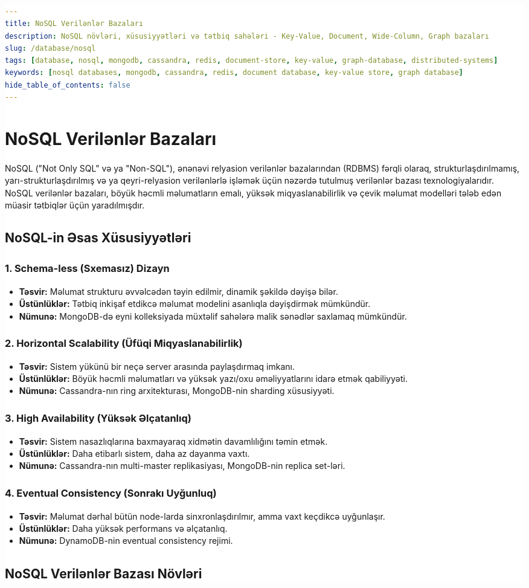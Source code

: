 ```yaml
---
title: NoSQL Verilənlər Bazaları
description: NoSQL növləri, xüsusiyyətləri və tətbiq sahələri - Key-Value, Document, Wide-Column, Graph bazaları
slug: /database/nosql
tags: [database, nosql, mongodb, cassandra, redis, document-store, key-value, graph-database, distributed-systems]
keywords: [nosql databases, mongodb, cassandra, redis, document database, key-value store, graph database]
hide_table_of_contents: false
---
```


# NoSQL Verilənlər Bazaları

NoSQL ("Not Only SQL" və ya "Non-SQL"), ənənəvi relyasion verilənlər bazalarından (RDBMS) fərqli olaraq, strukturlaşdırılmamış, yarı-strukturlaşdırılmış və ya qeyri-relyasion verilənlərlə işləmək üçün nəzərdə tutulmuş verilənlər bazası texnologiyalarıdır. NoSQL verilənlər bazaları, böyük həcmli məlumatların emalı, yüksək miqyaslanabilirlik və çevik məlumat modelləri tələb edən müasir tətbiqlər üçün yaradılmışdır.

## NoSQL-in Əsas Xüsusiyyətləri

### 1. Schema-less (Sxemasız) Dizayn

- **Təsvir:** Məlumat strukturu əvvəlcədən təyin edilmir, dinamik şəkildə dəyişə bilər.
- **Üstünlüklər:** Tətbiq inkişaf etdikcə məlumat modelini asanlıqla dəyişdirmək mümkündür.
- **Nümunə:** MongoDB-də eyni kolleksiyada müxtəlif sahələrə malik sənədlər saxlamaq mümkündür.

### 2. Horizontal Scalability (Üfüqi Miqyaslanabilirlik)

- **Təsvir:** Sistem yükünü bir neçə server arasında paylaşdırmaq imkanı.
- **Üstünlüklər:** Böyük həcmli məlumatları və yüksək yazı/oxu əməliyyatlarını idarə etmək qabiliyyəti.
- **Nümunə:** Cassandra-nın ring arxitekturası, MongoDB-nin sharding xüsusiyyəti.

### 3. High Availability (Yüksək Əlçatanlıq)

- **Təsvir:** Sistem nasazlıqlarına baxmayaraq xidmətin davamlılığını təmin etmək.
- **Üstünlüklər:** Daha etibarlı sistem, daha az dayanma vaxtı.
- **Nümunə:** Cassandra-nın multi-master replikasiyası, MongoDB-nin replica set-ləri.

### 4. Eventual Consistency (Sonrakı Uyğunluq)

- **Təsvir:** Məlumat dərhal bütün node-larda sinxronlaşdırılmır, amma vaxt keçdikcə uyğunlaşır.
- **Üstünlüklər:** Daha yüksək performans və əlçatanlıq.
- **Nümunə:** DynamoDB-nin eventual consistency rejimi.

## NoSQL Verilənlər Bazası Növləri
